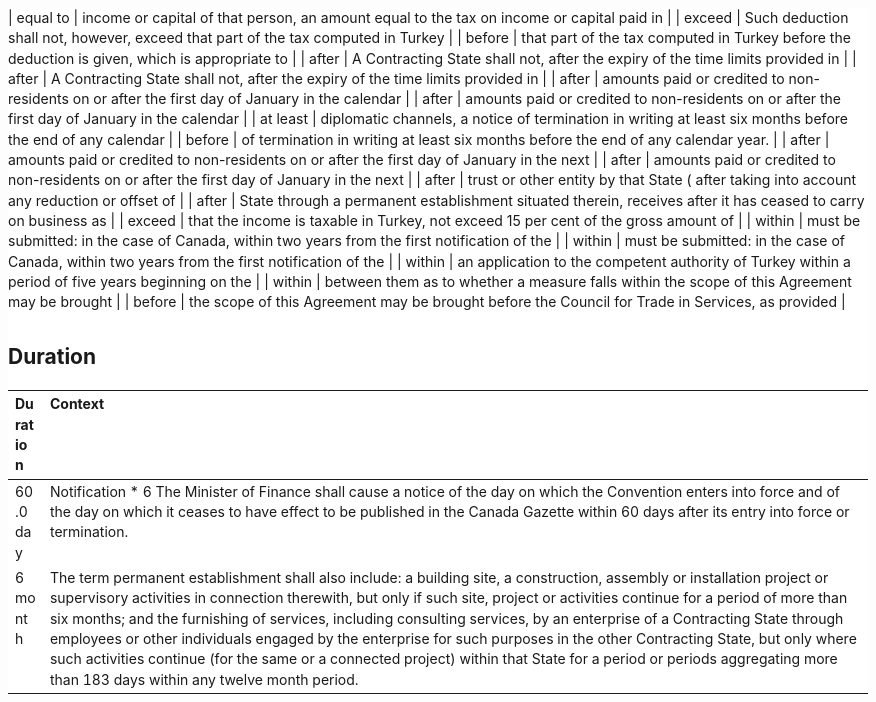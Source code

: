 | equal to      | income or capital of that person, an amount equal to the tax on income or capital paid in                           |
| exceed        | Such deduction shall not, however,  exceed that part of the tax computed in Turkey                                  |
| before        | that part of the tax computed in Turkey before the deduction is given, which is appropriate to                      |
| after         | A Contracting State shall not,  after the expiry of the time limits provided in                                     |
| after         | A Contracting State shall not,  after the expiry of the time limits provided in                                     |
| after         | amounts paid or credited to non-residents on or after the first day of January in the calendar                      |
| after         | amounts paid or credited to non-residents on or after the first day of January in the calendar                      |
| at least      | diplomatic channels, a notice of termination in writing at least six months before the end of any calendar          |
| before        | of termination in writing at least six months before  the end of any calendar year.                                 |
| after         | amounts paid or credited to non-residents on or after the first day of January in the next                          |
| after         | amounts paid or credited to non-residents on or after the first day of January in the next                          |
| after         | trust or other entity by that State ( after taking into account any reduction or offset of                          |
| after         | State through a permanent establishment situated therein, receives after it has ceased to carry on business as      |
| exceed        | that the income is taxable in Turkey, not exceed 15 per cent of the gross amount of                                 |
| within        | must be submitted: in the case of Canada, within two years from the first notification of the                       |
| within        | must be submitted: in the case of Canada, within two years from the first notification of the                       |
| within        | an application to the competent authority of Turkey within a period of five years beginning on the                  |
| within        | between them as to whether a measure falls within the scope of this Agreement may be brought                        |
| before        | the scope of this Agreement may be brought before the Council for Trade in Services, as provided                    |


## Duration
| Duration   | Context                                                                                                                                                                                                                                                                                                                                                                                                                                                                                                                                                                                                                                                                                  |
|:-----------|:-----------------------------------------------------------------------------------------------------------------------------------------------------------------------------------------------------------------------------------------------------------------------------------------------------------------------------------------------------------------------------------------------------------------------------------------------------------------------------------------------------------------------------------------------------------------------------------------------------------------------------------------------------------------------------------------|
| 60.0 day   | Notification * 6 The Minister of Finance shall cause a notice of the day on which the Convention enters into force and of the day on which it ceases to have effect to be published in the  Canada Gazette  within 60 days after its entry into force or termination.                                                                                                                                                                                                                                                                                                                                                                                                                    |
| 6 month    | The term  permanent establishment  shall also include: a building site, a construction, assembly or installation project or supervisory activities in connection therewith, but only if such site, project or activities continue for a period of more than six months; and the furnishing of services, including consulting services, by an enterprise of a Contracting State through employees or other individuals engaged by the enterprise for such purposes in the other Contracting State, but only where such activities continue (for the same or a connected project) within that State for a period or periods aggregating more than 183 days within any twelve month period. |